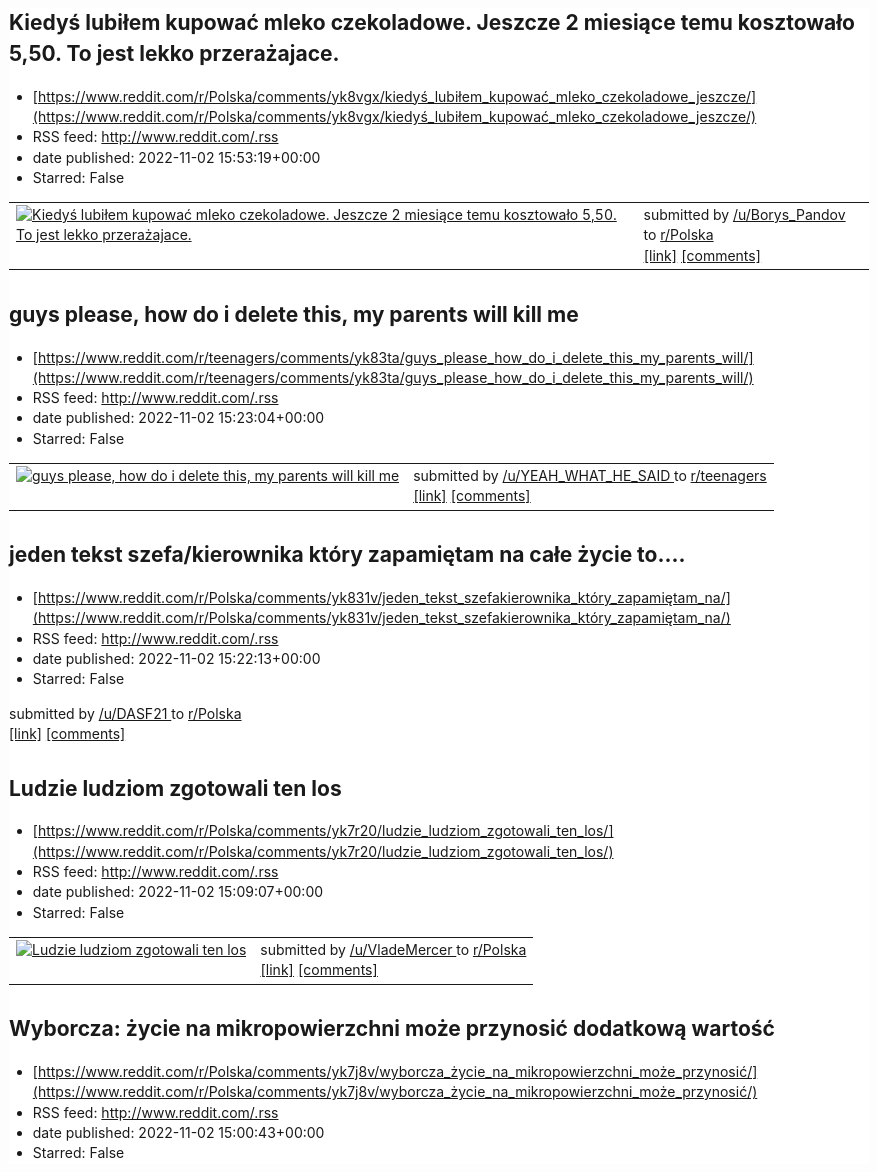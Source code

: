 ## Kiedyś lubiłem kupować mleko czekoladowe. Jeszcze 2 miesiące temu kosztowało 5,50. To jest lekko przerażajace.
 - [https://www.reddit.com/r/Polska/comments/yk8vgx/kiedyś_lubiłem_kupować_mleko_czekoladowe_jeszcze/](https://www.reddit.com/r/Polska/comments/yk8vgx/kiedyś_lubiłem_kupować_mleko_czekoladowe_jeszcze/)
 - RSS feed: http://www.reddit.com/.rss
 - date published: 2022-11-02 15:53:19+00:00
 - Starred: False

<table> <tr><td> <a href="https://www.reddit.com/r/Polska/comments/yk8vgx/kiedyś_lubiłem_kupować_mleko_czekoladowe_jeszcze/"> <img alt="Kiedyś lubiłem kupować mleko czekoladowe. Jeszcze 2 miesiące temu kosztowało 5,50. To jest lekko przerażajace." src="https://preview.redd.it/o3guiblt7kx91.jpg?width=640&amp;crop=smart&amp;auto=webp&amp;s=787f468c2903a5d34538e81033259abc3bc06c56" title="Kiedyś lubiłem kupować mleko czekoladowe. Jeszcze 2 miesiące temu kosztowało 5,50. To jest lekko przerażajace." /> </a> </td><td> &#32; submitted by &#32; <a href="https://www.reddit.com/user/Borys_Pandov"> /u/Borys_Pandov </a> &#32; to &#32; <a href="https://www.reddit.com/r/Polska/"> r/Polska </a> <br /> <span><a href="https://i.redd.it/o3guiblt7kx91.jpg">[link]</a></span> &#32; <span><a href="https://www.reddit.com/r/Polska/comments/yk8vgx/kiedyś_lubiłem_kupować_mleko_czekoladowe_jeszcze/">[comments]</a></span> </td></tr></table>

## guys please, how do i delete this, my parents will kill me
 - [https://www.reddit.com/r/teenagers/comments/yk83ta/guys_please_how_do_i_delete_this_my_parents_will/](https://www.reddit.com/r/teenagers/comments/yk83ta/guys_please_how_do_i_delete_this_my_parents_will/)
 - RSS feed: http://www.reddit.com/.rss
 - date published: 2022-11-02 15:23:04+00:00
 - Starred: False

<table> <tr><td> <a href="https://www.reddit.com/r/teenagers/comments/yk83ta/guys_please_how_do_i_delete_this_my_parents_will/"> <img alt="guys please, how do i delete this, my parents will kill me" src="https://external-preview.redd.it/SwmPKQ7bTSZbOa3w9ycJJV2LBIcAjMzXCZaR-4IRfPQ.jpg?width=640&amp;crop=smart&amp;auto=webp&amp;s=3629ffbce56ebdacfb9d62a904b95ce3317ee88e" title="guys please, how do i delete this, my parents will kill me" /> </a> </td><td> &#32; submitted by &#32; <a href="https://www.reddit.com/user/YEAH_WHAT_HE_SAID"> /u/YEAH_WHAT_HE_SAID </a> &#32; to &#32; <a href="https://www.reddit.com/r/teenagers/"> r/teenagers </a> <br /> <span><a href="https://i.imgur.com/dXZfLSi.jpg">[link]</a></span> &#32; <span><a href="https://www.reddit.com/r/teenagers/comments/yk83ta/guys_please_how_do_i_delete_this_my_parents_will/">[comments]</a></span> </td></tr></table>

## jeden tekst szefa/kierownika który zapamiętam na całe życie to....
 - [https://www.reddit.com/r/Polska/comments/yk831v/jeden_tekst_szefakierownika_który_zapamiętam_na/](https://www.reddit.com/r/Polska/comments/yk831v/jeden_tekst_szefakierownika_który_zapamiętam_na/)
 - RSS feed: http://www.reddit.com/.rss
 - date published: 2022-11-02 15:22:13+00:00
 - Starred: False

&#32; submitted by &#32; <a href="https://www.reddit.com/user/DASF21"> /u/DASF21 </a> &#32; to &#32; <a href="https://www.reddit.com/r/Polska/"> r/Polska </a> <br /> <span><a href="https://www.reddit.com/r/Polska/comments/yk831v/jeden_tekst_szefakierownika_który_zapamiętam_na/">[link]</a></span> &#32; <span><a href="https://www.reddit.com/r/Polska/comments/yk831v/jeden_tekst_szefakierownika_który_zapamiętam_na/">[comments]</a></span>

## Ludzie ludziom zgotowali ten los
 - [https://www.reddit.com/r/Polska/comments/yk7r20/ludzie_ludziom_zgotowali_ten_los/](https://www.reddit.com/r/Polska/comments/yk7r20/ludzie_ludziom_zgotowali_ten_los/)
 - RSS feed: http://www.reddit.com/.rss
 - date published: 2022-11-02 15:09:07+00:00
 - Starred: False

<table> <tr><td> <a href="https://www.reddit.com/r/Polska/comments/yk7r20/ludzie_ludziom_zgotowali_ten_los/"> <img alt="Ludzie ludziom zgotowali ten los" src="https://preview.redd.it/09hatrvghlx91.jpg?width=640&amp;crop=smart&amp;auto=webp&amp;s=b12765a926d3fab2a5d3d74cd78231c29abe3f5c" title="Ludzie ludziom zgotowali ten los" /> </a> </td><td> &#32; submitted by &#32; <a href="https://www.reddit.com/user/VladeMercer"> /u/VladeMercer </a> &#32; to &#32; <a href="https://www.reddit.com/r/Polska/"> r/Polska </a> <br /> <span><a href="https://i.redd.it/09hatrvghlx91.jpg">[link]</a></span> &#32; <span><a href="https://www.reddit.com/r/Polska/comments/yk7r20/ludzie_ludziom_zgotowali_ten_los/">[comments]</a></span> </td></tr></table>

## Wyborcza: życie na mikropowierzchni może przynosić dodatkową wartość
 - [https://www.reddit.com/r/Polska/comments/yk7j8v/wyborcza_życie_na_mikropowierzchni_może_przynosić/](https://www.reddit.com/r/Polska/comments/yk7j8v/wyborcza_życie_na_mikropowierzchni_może_przynosić/)
 - RSS feed: http://www.reddit.com/.rss
 - date published: 2022-11-02 15:00:43+00:00
 - Starred: False
